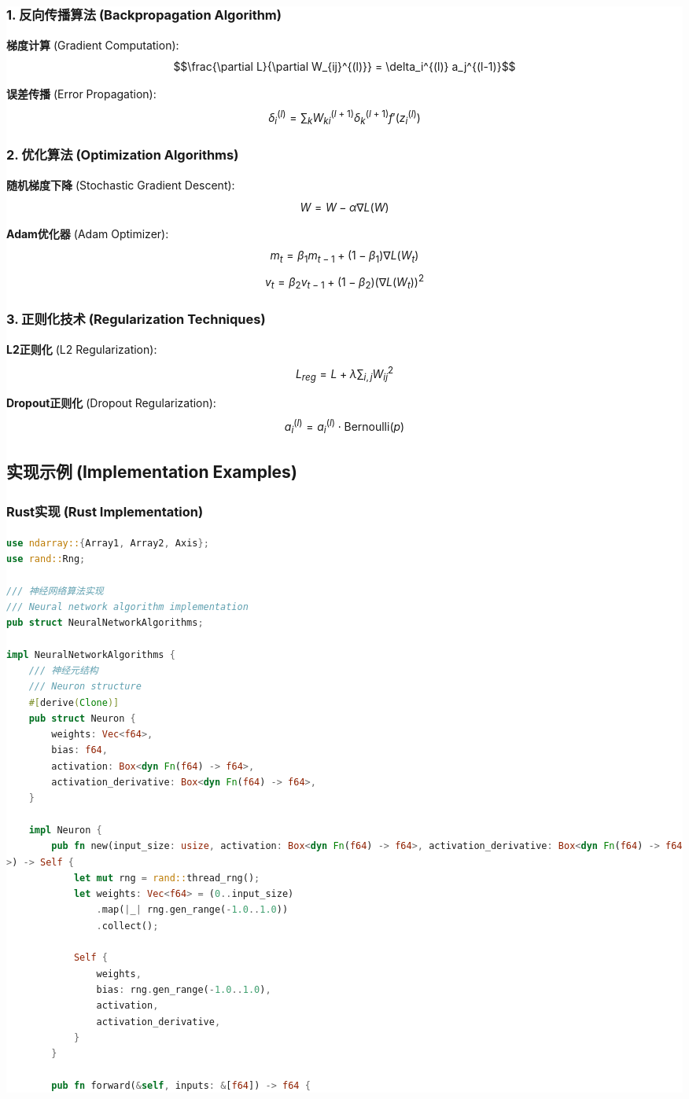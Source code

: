 ### 1. 反向传播算法 (Backpropagation Algorithm)

**梯度计算** (Gradient Computation):
$$\frac{\partial L}{\partial W_{ij}^{(l)}} = \delta_i^{(l)} a_j^{(l-1)}$$

**误差传播** (Error Propagation):
$$\delta_i^{(l)} = \sum_k W_{ki}^{(l+1)} \delta_k^{(l+1)} f'(z_i^{(l)})$$

### 2. 优化算法 (Optimization Algorithms)

**随机梯度下降** (Stochastic Gradient Descent):
$$W = W - \alpha \nabla L(W)$$

**Adam优化器** (Adam Optimizer):
$$m_t = \beta_1 m_{t-1} + (1-\beta_1) \nabla L(W_t)$$
$$v_t = \beta_2 v_{t-1} + (1-\beta_2) (\nabla L(W_t))^2$$

### 3. 正则化技术 (Regularization Techniques)

**L2正则化** (L2 Regularization):
$$L_{reg} = L + \lambda \sum_{i,j} W_{ij}^2$$

**Dropout正则化** (Dropout Regularization):
$$a_i^{(l)} = a_i^{(l)} \cdot \text{Bernoulli}(p)$$

## 实现示例 (Implementation Examples)

### Rust实现 (Rust Implementation)

```rust
use ndarray::{Array1, Array2, Axis};
use rand::Rng;

/// 神经网络算法实现
/// Neural network algorithm implementation
pub struct NeuralNetworkAlgorithms;

impl NeuralNetworkAlgorithms {
    /// 神经元结构
    /// Neuron structure
    #[derive(Clone)]
    pub struct Neuron {
        weights: Vec<f64>,
        bias: f64,
        activation: Box<dyn Fn(f64) -> f64>,
        activation_derivative: Box<dyn Fn(f64) -> f64>,
    }

    impl Neuron {
        pub fn new(input_size: usize, activation: Box<dyn Fn(f64) -> f64>, activation_derivative: Box<dyn Fn(f64) -> f64>) -> Self {
            let mut rng = rand::thread_rng();
            let weights: Vec<f64> = (0..input_size)
                .map(|_| rng.gen_range(-1.0..1.0))
                .collect();
            
            Self {
                weights,
                bias: rng.gen_range(-1.0..1.0),
                activation,
                activation_derivative,
            }
        }

        pub fn forward(&self, inputs: &[f64]) -> f64 {
```
